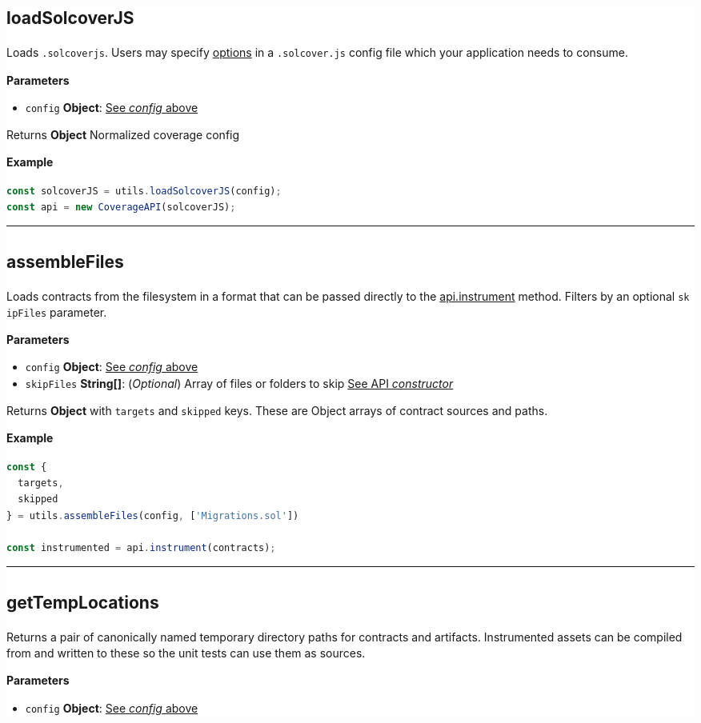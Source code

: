 ## loadSolcoverJS

Loads `.solcoverjs`. Users may specify [options][7] in a `.solcover.js` config file which your
application needs to consume.

**Parameters**

-   `config` **Object**: [See *config* above](#Utils)

Returns **Object** Normalized coverage config


**Example**
```javascript
const solcoverJS = utils.loadSolcoverJS(config);
const api = new CoverageAPI(solcoverJS);
```

[7]: https://github.com/sc-forks/solidity-coverage/tree/beta#config-options

-------------

## assembleFiles

Loads contracts from the filesystem in a format that can be passed directly to the
[api.instrument](#instrument) method. Filters by an optional `skipFiles` parameter.

**Parameters**

-   `config` **Object**: [See *config* above](#Utils)
-   `skipFiles` **String[]**: (*Optional*)   Array of files or folders to skip
    [See API *constructor*](#constructor)

Returns **Object** with `targets` and `skipped` keys. These are Object arrays of contract sources
and paths.

**Example**
```javascript
const {
  targets,
  skipped
} = utils.assembleFiles(config, ['Migrations.sol'])

const instrumented = api.instrument(contracts);
```

--------------

## getTempLocations

Returns a pair of canonically named temporary directory paths for contracts
and artifacts. Instrumented assets can be compiled from and written to these so the unit tests can
use them as sources.

**Parameters**

-   `config` **Object**: [See *config* above](#Utils)


[3]: https://github.com/gotwarlost/istanbul
[5]: https://github.com/sc-forks/solidity-coverage/tree/beta/plugins
[1]: https://github.com/trufflesuite/ganache-core#options
[2]: https://istanbul.js.org/docs/advanced/alternative-reporters/